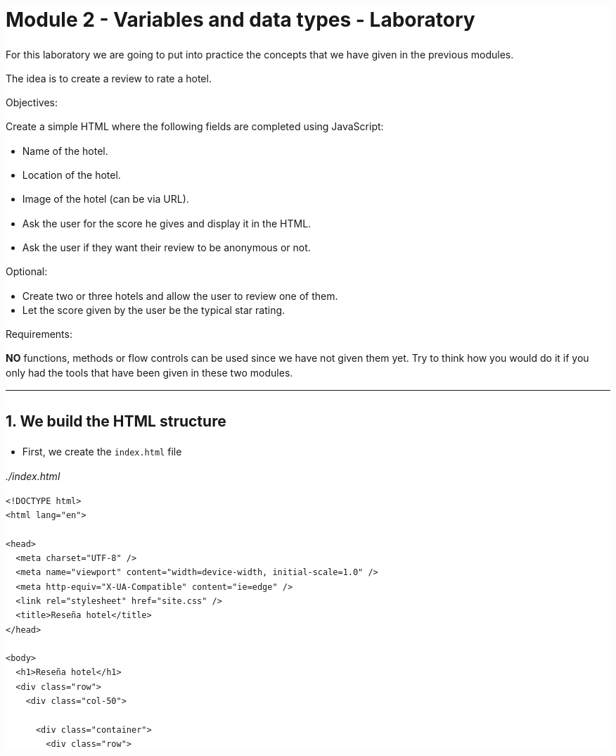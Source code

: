 
# Module 2 - Variables and data types - Laboratory

For this laboratory we are going to put into practice the concepts that we have given in the previous modules.

The idea is to create a review to rate a hotel.

Objectives:
 
Create a simple HTML where the following fields are completed using JavaScript:
        
- Name of the hotel.
        
- Location of the hotel.
        
- Image of the hotel (can be via URL).
        

- Ask the user for the score he gives and display it in the HTML.

- Ask the user if they want their review to be anonymous or not.

Optional:

- Create two or three hotels and allow the user to review one of them.
- Let the score given by the user be the typical star rating.

Requirements:

**NO** functions, methods or flow controls can be used since we have not given them yet. Try to think how you would do it if you only had the tools that have been given in these two modules.

- - -

## 1. We build the HTML structure

* First, we create the `index.html` file

*./index.html*

    <!DOCTYPE html>
    <html lang="en">

    <head>
      <meta charset="UTF-8" />
      <meta name="viewport" content="width=device-width, initial-scale=1.0" />
      <meta http-equiv="X-UA-Compatible" content="ie=edge" />
      <link rel="stylesheet" href="site.css" />
      <title>Reseña hotel</title>
    </head>

    <body>
      <h1>Reseña hotel</h1>
      <div class="row">
        <div class="col-50">

          <div class="container">
            <div class="row">
